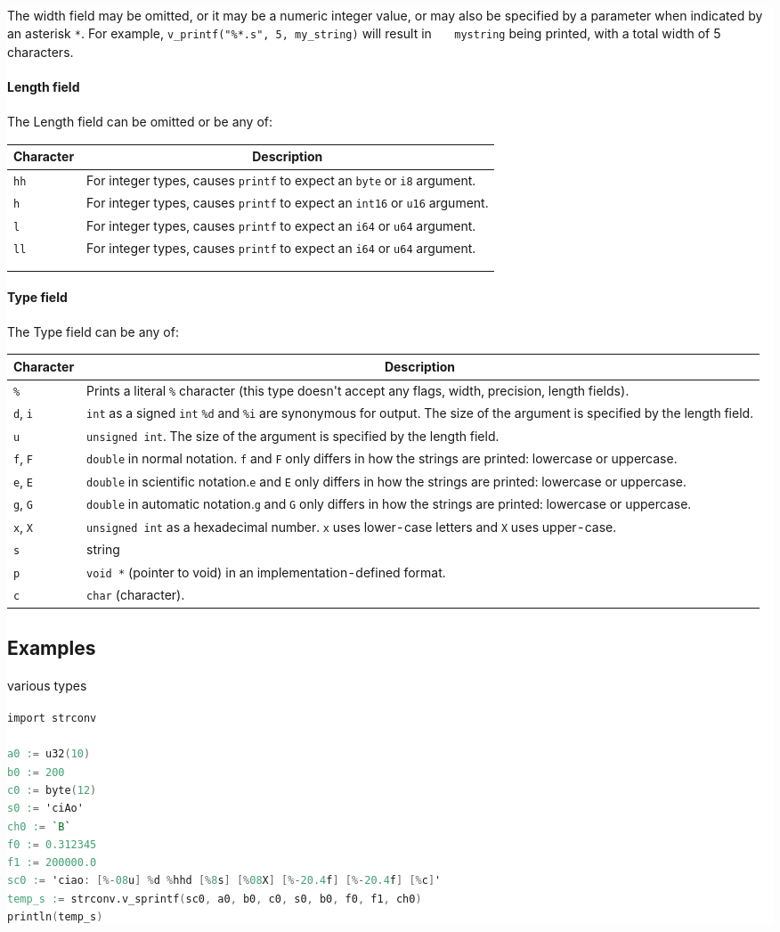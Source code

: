 The width field may be omitted, or it may be a numeric integer value,
or may also be specified by a parameter when indicated by an asterisk `*`.
For example, `v_printf("%*.s", 5, my_string)` will result in `   mystring` being printed,
with a total width of 5 characters.

#### Length field

The Length field can be omitted or be any of:

| Character | Description                                                  |
| --------- | ------------------------------------------------------------ |
| `hh`      | For integer types, causes `printf` to expect an `byte` or `i8` argument. |
| `h`       | For integer types, causes `printf` to expect an `int16` or `u16` argument. |
| `l`       | For integer types, causes `printf` to expect an `i64` or `u64` argument. |
| `ll`      | For integer types, causes `printf` to expect an `i64` or `u64` argument. |
|           |                                                              |
|           |                                                              |

#### Type field

The Type field can be any of:

| Character | Description                                                  |
| --------- | ------------------------------------------------------------ |
| `%`       | Prints a literal `%` character (this type doesn't accept any flags, width, precision, length fields). |
| `d`, `i`  | `int` as a signed `int` `%d` and `%i` are synonymous for output. The size of the argument is specified by the length field. |
| `u`       | `unsigned int`. The size of the argument is specified by the length field. |
| `f`, `F`  | `double` in normal notation. `f` and `F` only differs in how the strings are printed: lowercase or uppercase. |
| `e`, `E`  | `double` in scientific notation.`e` and `E` only differs in how the strings are printed: lowercase or uppercase. |
| `g`, `G`  | `double` in automatic notation.`g` and `G` only differs in how the strings are printed: lowercase or uppercase. |
| `x`, `X`  | `unsigned int` as a hexadecimal number. `x` uses lower-case letters and `X` uses upper-case. |
| `s`       | string                                                       |
| `p`       | `void *` (pointer to void) in an implementation-defined format. |
| `c`       | `char` (character).                                          |

## Examples

various types

```v
import strconv

a0 := u32(10)
b0 := 200
c0 := byte(12)
s0 := 'ciAo'
ch0 := `B`
f0 := 0.312345
f1 := 200000.0
sc0 := 'ciao: [%-08u] %d %hhd [%8s] [%08X] [%-20.4f] [%-20.4f] [%c]'
temp_s := strconv.v_sprintf(sc0, a0, b0, c0, s0, b0, f0, f1, ch0)
println(temp_s)
```
